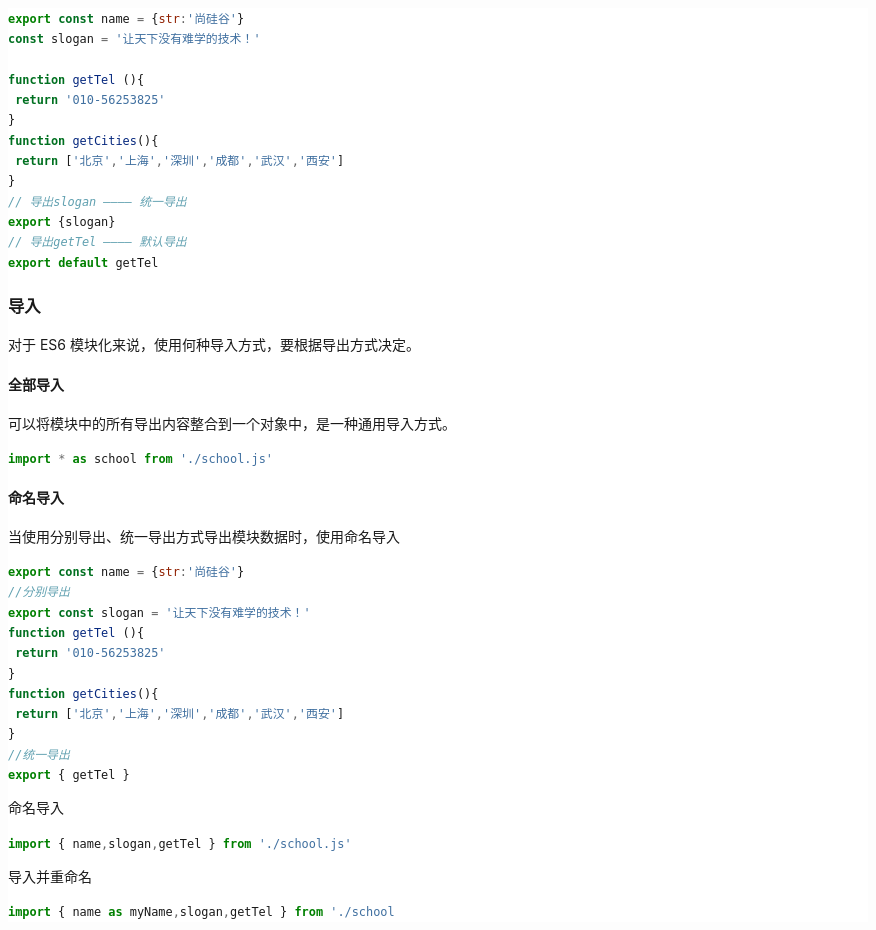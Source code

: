 ```js
export const name = {str:'尚硅⾕'}
const slogan = '让天下没有难学的技术！'

function getTel (){
 return '010-56253825'
}
function getCities(){
 return ['北京','上海','深圳','成都','武汉','⻄安']
}
// 导出slogan ———— 统⼀导出
export {slogan}
// 导出getTel ———— 默认导出
export default getTel
```

### 导入

对于 ES6 模块化来说，使⽤何种导⼊⽅式，要根据导出⽅式决定。

#### 全部导入

可以将模块中的所有导出内容整合到⼀个对象中，是一种通用导入方式。

```js
import * as school from './school.js'
```


#### 命名导入

当使用分别导出、统⼀导出方式导出模块数据时，使用命名导入

```js
export const name = {str:'尚硅⾕'}
//分别导出
export const slogan = '让天下没有难学的技术！'
function getTel (){
 return '010-56253825'
}
function getCities(){
 return ['北京','上海','深圳','成都','武汉','⻄安']
}
//统⼀导出
export { getTel }
```

命名导入

```js
import { name,slogan,getTel } from './school.js'
```

导入并重命名

```js
import { name as myName,slogan,getTel } from './school
```
